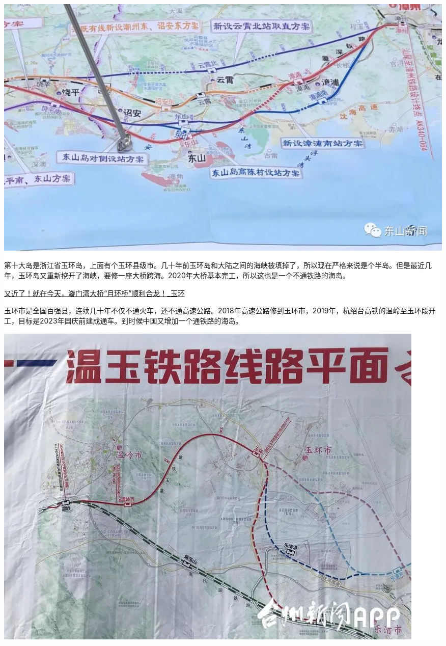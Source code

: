 ![](/images/btnews/0201_0300/0220/image13.webp)

第十大岛是浙江省玉环岛，上面有个玉环县级市。几十年前玉环岛和大陆之间的海峡被填掉了，所以现在严格来说是个半岛。但是最近几年，玉环岛又重新挖开了海峡，要修一座大桥跨海。2020年大桥基本完工，所以这也是一个不通铁路的海岛。

[又近了！就在今天，漩门湾大桥“月环桥”顺利合龙！\_玉环](https://www.sohu.com/a/404834226_719508)

玉环市是全国百强县，连续几十年不仅不通火车，还不通高速公路。2018年高速公路修到玉环市，2019年，杭绍台高铁的温岭至玉环段开工，目标是2023年国庆前建成通车。到时候中国又增加一个通铁路的海岛。

![](/images/btnews/0201_0300/0220/image14.webp)
